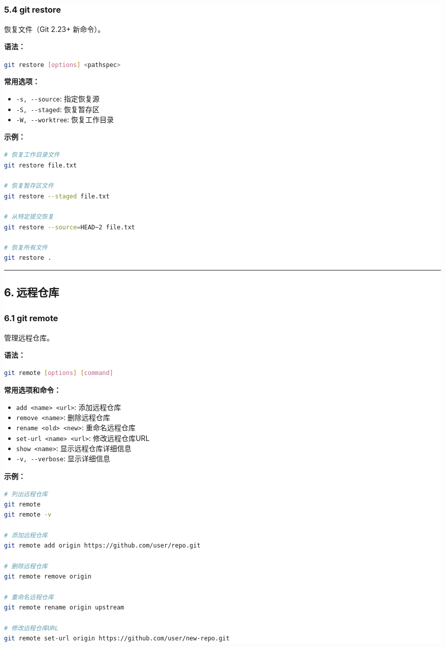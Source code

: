 ### 5.4 git restore

恢复文件（Git 2.23+ 新命令）。

**语法：**
```bash
git restore [options] <pathspec>
```

**常用选项：**
- `-s, --source`: 指定恢复源
- `-S, --staged`: 恢复暂存区
- `-W, --worktree`: 恢复工作目录

**示例：**
```bash
# 恢复工作目录文件
git restore file.txt

# 恢复暂存区文件
git restore --staged file.txt

# 从特定提交恢复
git restore --source=HEAD~2 file.txt

# 恢复所有文件
git restore .
```

---

## 6. 远程仓库

### 6.1 git remote

管理远程仓库。

**语法：**
```bash
git remote [options] [command]
```

**常用选项和命令：**
- `add <name> <url>`: 添加远程仓库
- `remove <name>`: 删除远程仓库
- `rename <old> <new>`: 重命名远程仓库
- `set-url <name> <url>`: 修改远程仓库URL
- `show <name>`: 显示远程仓库详细信息
- `-v, --verbose`: 显示详细信息

**示例：**
```bash
# 列出远程仓库
git remote
git remote -v

# 添加远程仓库
git remote add origin https://github.com/user/repo.git

# 删除远程仓库
git remote remove origin

# 重命名远程仓库
git remote rename origin upstream

# 修改远程仓库URL
git remote set-url origin https://github.com/user/new-repo.git
```